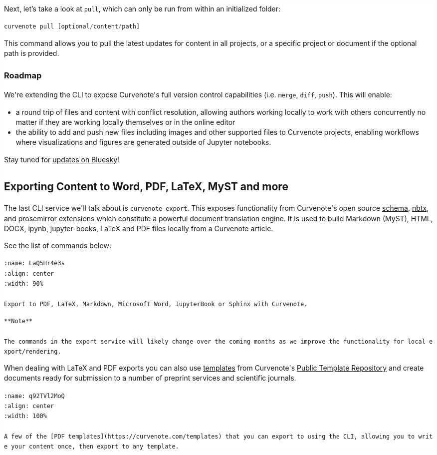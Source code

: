 Next, let’s take a look at `pull`, which can only be run from within an initialized folder:

```python
curvenote pull [optional/content/path]
```

This command allows you to pull the latest updates for content in all projects, or a specific project or document if the optional path is provided.

### Roadmap

We're extending the CLI to expose Curvenote's full version control capabilities (i.e. `merge`, `diff`, `push`). This will enable:

- a round trip of files and content with conflict resolution, allowing authors working locally to work with others concurrently no matter if they are working locally themselves or in the online editor
- the ability to add and push new files including images and other supported files to Curvenote projects, enabling workflows where visualizations and figures are generated outside of Jupyter notebooks.

Stay tuned for [updates on Bluesky](https://bsky.app/profile/curvenote.com)!

## Exporting Content to Word, PDF, LaTeX, MyST and more

The last CLI service we'll talk about is `curvenote export`. This exposes functionality from Curvenote's open source [schema](https://github.com/curvenote/schema), [nbtx](https://github.com/curvenote/nbtx), and [prosemirror](https://prosemirror.net) extensions which constitute a powerful document translation engine. It is used to build Markdown (MyST), HTML, DOCX, ipynb, jupyter-books, LaTeX and PDF files locally from a Curvenote article.

See the list of commands below:

```{figure} images/AVQ2dzLNloEd25Io8NbA-YvCTcIsCmBEz7xiPQ2aV-v1.png
:name: LaQ5Hr4e3s
:align: center
:width: 90%

Export to PDF, LaTeX, Markdown, Microsoft Word, JupyterBook or Sphinx with Curvenote.
```

```{important}
**Note**

The commands in the export service will likely change over the coming months as we improve the functionality for local export/rendering.

```

When dealing with LaTeX and PDF exports you can also use [templates](https://curvenote.com/templates) from Curvenote's [Public Template Repository](https://github.com/curvenote/templates) and create documents ready for submission to a number of preprint services and scientific journals.

```{figure} images/AVQ2dzLNloEd25Io8NbA-NemB6E3iMVXw57nY9w6P-v1.png
:name: q92TVl2MoQ
:align: center
:width: 100%

A few of the [PDF templates](https://curvenote.com/templates) that you can export to using the CLI, allowing you to write your content once, then export to any template.
```
